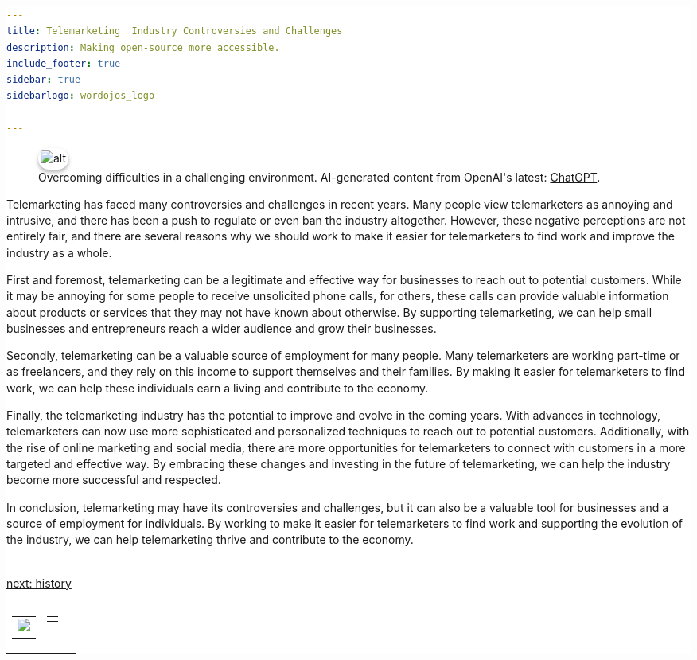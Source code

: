 ```yaml
---
title: Telemarketing  Industry Controversies and Challenges
description: Making open-source more accessible.
include_footer: true
sidebar: true
sidebarlogo: wordojos_logo

---
```

<figure>
    <img src='/uploads/challenges.jpg' style="width: 90%;height: 90%;padding: 3px; box-shadow: 0 3px 5px rgba(0,0,0,.3);border-radius: 25px;overflow: hidden;border: none;" align="middle"; alt='alt'; alt='warrior's spear';/>
    <figcaption>Overcoming difficulties in a challenging environment.  AI-generated content from OpenAI's latest: <a href="https://openai.com/blog/chatgpt/" >ChatGPT</a>.</figcaption>
</figure>
<p>
Telemarketing has faced many controversies and challenges in recent years. Many people view telemarketers as annoying and intrusive, and there has been a push to regulate or even ban the industry altogether. However, these negative perceptions are not entirely fair, and there are several reasons why we should work to make it easier for telemarketers to find work and improve the industry as a whole.

First and foremost, telemarketing can be a legitimate and effective way for businesses to reach out to potential customers. While it may be annoying for some people to receive unsolicited phone calls, for others, these calls can provide valuable information about products or services that they may not have known about otherwise. By supporting telemarketing, we can help small businesses and entrepreneurs reach a wider audience and grow their businesses.

Secondly, telemarketing can be a valuable source of employment for many people. Many telemarketers are working part-time or as freelancers, and they rely on this income to support themselves and their families. By making it easier for telemarketers to find work, we can help these individuals earn a living and contribute to the economy.

Finally, the telemarketing industry has the potential to improve and evolve in the coming years. With advances in technology, telemarketers can now use more sophisticated and personalized techniques to reach out to potential customers. Additionally, with the rise of online marketing and social media, there are more opportunities for telemarketers to connect with customers in a more targeted and effective way. By embracing these changes and investing in the future of telemarketing, we can help the industry become more successful and respected.

In conclusion, telemarketing may have its controversies and challenges, but it can also be a valuable tool for businesses and a source of employment for individuals. By working to make it easier for telemarketers to find work and supporting the evolution of the industry, we can help telemarketing thrive and contribute to the economy.

<br>
<a href="https://workdojos.com/telemarketer/history">next: history</a>
</p>
<table border="0" cellpadding="0" cellspacing="0" width="600" id="templateColumns">
    <tr>
        <td align="center" valign="top" width="50%" class="templateColumnContainer">
            <table border="0" cellpadding="10" cellspacing="0" height="100%" width="100px">
                <tr>
                    <td class="leftColumnContent">
                      <a href="https://telemarketer.workdojos.com">
                        <img src="/uploads/dash.png" class="columnImage" />
                    </td>
                </tr>
            </table>
        </td>
        <td align="center" valign="top" width="50%" class="templateColumnContainer">
            <table border="0" cellpadding="10" cellspacing="0" height="100%" width="100px">
                <tr>
                    <td class="rightColumnContent">